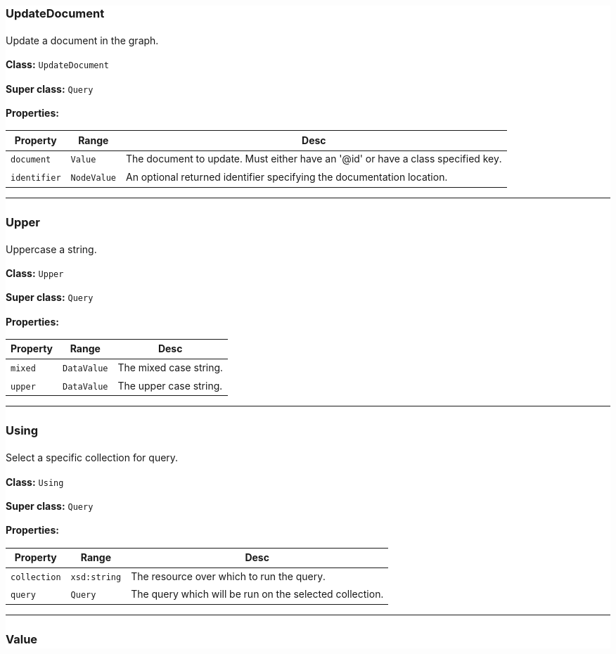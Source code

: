 
### UpdateDocument

<p class="tdb-f">Update a document in the graph.</p>

**Class:** `UpdateDocument`

**Super class:** `Query`

**Properties:**

| Property | Range  | Desc |
| -------- | ------ | ---- |
| `document` | `Value` | The document to update. Must either have an '@id' or have a class specified key. |
| `identifier` | `NodeValue` | An optional returned identifier specifying the documentation location. |

---

### Upper

<p class="tdb-f">Uppercase a string.</p>

**Class:** `Upper`

**Super class:** `Query`

**Properties:**

| Property | Range  | Desc |
| -------- | ------ | ---- |
| `mixed` | `DataValue` | The mixed case string. |
| `upper` | `DataValue` | The upper case string. |

---

### Using

<p class="tdb-f">Select a specific collection for query.</p>

**Class:** `Using`

**Super class:** `Query`

**Properties:**

| Property | Range  | Desc |
| -------- | ------ | ---- |
| `collection` | `xsd:string` | The resource over which to run the query. |
| `query` | `Query` | The query which will be run on the selected collection. |

---

### Value
